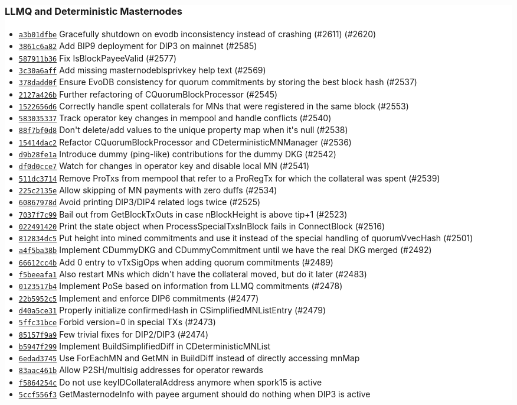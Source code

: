 ### LLMQ and Deterministic Masternodes
- [`a3b01dfbe`](https://github.com/ctppay/ctp/commit/a3b01dfbe) Gracefully shutdown on evodb inconsistency instead of crashing (#2611) (#2620)
- [`3861c6a82`](https://github.com/ctppay/ctp/commit/3861c6a82) Add BIP9 deployment for DIP3 on mainnet (#2585)
- [`587911b36`](https://github.com/ctppay/ctp/commit/587911b36) Fix IsBlockPayeeValid (#2577)
- [`3c30a6aff`](https://github.com/ctppay/ctp/commit/3c30a6aff) Add missing masternodeblsprivkey help text (#2569)
- [`378dadd0f`](https://github.com/ctppay/ctp/commit/378dadd0f) Ensure EvoDB consistency for quorum commitments by storing the best block hash (#2537)
- [`2127a426b`](https://github.com/ctppay/ctp/commit/2127a426b) Further refactoring of CQuorumBlockProcessor (#2545)
- [`1522656d6`](https://github.com/ctppay/ctp/commit/1522656d6) Correctly handle spent collaterals for MNs that were registered in the same block (#2553)
- [`583035337`](https://github.com/ctppay/ctp/commit/583035337) Track operator key changes in mempool and handle conflicts (#2540)
- [`88f7bf0d8`](https://github.com/ctppay/ctp/commit/88f7bf0d8) Don't delete/add values to the unique property map when it's null (#2538)
- [`15414dac2`](https://github.com/ctppay/ctp/commit/15414dac2) Refactor CQuorumBlockProcessor and CDeterministicMNManager (#2536)
- [`d9b28fe1a`](https://github.com/ctppay/ctp/commit/d9b28fe1a) Introduce dummy (ping-like) contributions for the dummy DKG (#2542)
- [`df0d0cce7`](https://github.com/ctppay/ctp/commit/df0d0cce7) Watch for changes in operator key and disable local MN (#2541)
- [`511dc3714`](https://github.com/ctppay/ctp/commit/511dc3714) Remove ProTxs from mempool that refer to a ProRegTx for which the collateral was spent (#2539)
- [`225c2135e`](https://github.com/ctppay/ctp/commit/225c2135e) Allow skipping of MN payments with zero duffs (#2534)
- [`60867978d`](https://github.com/ctppay/ctp/commit/60867978d) Avoid printing DIP3/DIP4 related logs twice (#2525)
- [`7037f7c99`](https://github.com/ctppay/ctp/commit/7037f7c99) Bail out from GetBlockTxOuts in case nBlockHeight is above tip+1 (#2523)
- [`022491420`](https://github.com/ctppay/ctp/commit/022491420) Print the state object when ProcessSpecialTxsInBlock fails in ConnectBlock (#2516)
- [`812834dc5`](https://github.com/ctppay/ctp/commit/812834dc5) Put height into mined commitments and use it instead of the special handling of quorumVvecHash (#2501)
- [`a4f5ba38b`](https://github.com/ctppay/ctp/commit/a4f5ba38b)  Implement CDummyDKG and CDummyCommitment until we have the real DKG merged (#2492)
- [`66612cc4b`](https://github.com/ctppay/ctp/commit/66612cc4b) Add 0 entry to vTxSigOps when adding quorum commitments (#2489)
- [`f5beeafa1`](https://github.com/ctppay/ctp/commit/f5beeafa1) Also restart MNs which didn't have the collateral moved, but do it later (#2483)
- [`0123517b4`](https://github.com/ctppay/ctp/commit/0123517b4) Implement PoSe based on information from LLMQ commitments (#2478)
- [`22b5952c5`](https://github.com/ctppay/ctp/commit/22b5952c5) Implement and enforce DIP6 commitments (#2477)
- [`d40a5ce31`](https://github.com/ctppay/ctp/commit/d40a5ce31)  Properly initialize confirmedHash in CSimplifiedMNListEntry (#2479)
- [`5ffc31bce`](https://github.com/ctppay/ctp/commit/5ffc31bce) Forbid version=0 in special TXs (#2473)
- [`85157f9a9`](https://github.com/ctppay/ctp/commit/85157f9a9) Few trivial fixes for DIP2/DIP3 (#2474)
- [`b5947f299`](https://github.com/ctppay/ctp/commit/b5947f299) Implement BuildSimplifiedDiff in CDeterministicMNList
- [`6edad3745`](https://github.com/ctppay/ctp/commit/6edad3745) Use ForEachMN and GetMN in BuildDiff instead of directly accessing mnMap
- [`83aac461b`](https://github.com/ctppay/ctp/commit/83aac461b) Allow P2SH/multisig addresses for operator rewards
- [`f5864254c`](https://github.com/ctppay/ctp/commit/f5864254c) Do not use keyIDCollateralAddress anymore when spork15 is active
- [`5ccf556f3`](https://github.com/ctppay/ctp/commit/5ccf556f3) GetMasternodeInfo with payee argument should do nothing when DIP3 is active